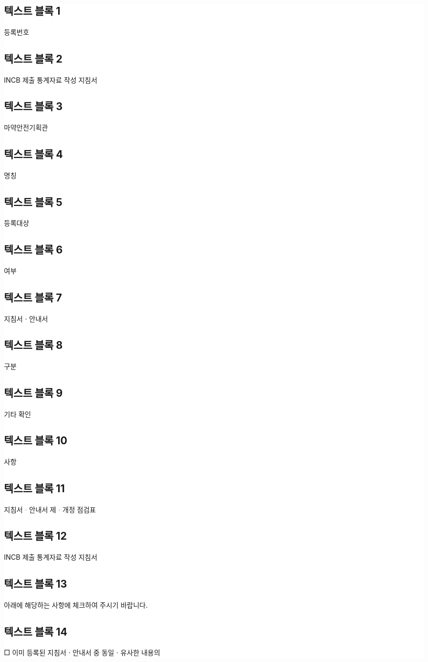 ## 텍스트 블록 1
등록번호

## 텍스트 블록 2
INCB 제출 통계자료 작성 지침서

## 텍스트 블록 3
마약안전기획관

## 텍스트 블록 4
명칭

## 텍스트 블록 5
등록대상

## 텍스트 블록 6
여부

## 텍스트 블록 7
지침서ㆍ안내서

## 텍스트 블록 8
구분

## 텍스트 블록 9
기타 확인

## 텍스트 블록 10
사항

## 텍스트 블록 11
지침서ᆞ안내서 제ᆞ개정 점검표

## 텍스트 블록 12
INCB 제출 통계자료 작성 지침서

## 텍스트 블록 13
아래에 해당하는 사항에 체크하여 주시기 바랍니다.

## 텍스트 블록 14
□ 이미 등록된 지침서ㆍ안내서 중 동일ㆍ유사한 내용의
